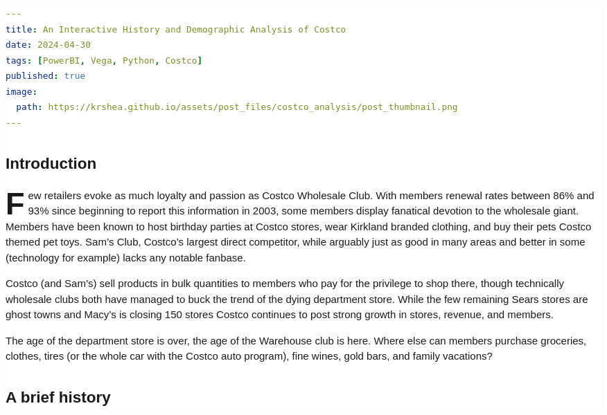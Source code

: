 ```yaml
---
title: An Interactive History and Demographic Analysis of Costco
date: 2024-04-30
tags: [PowerBI, Vega, Python, Costco]
published: true
image:
  path: https://krshea.github.io/assets/post_files/costco_analysis/post_thumbnail.png
---
```


<style>
  .red-square {
    color: red; /* Changes the color of the square to red */
    font-size: 25px; /* Adjusts the size of the square */
  }
  #panel-wrapper {
    position: relative;
    left: 500px; /* Move right by 100 pixels */
  }
  body {
    font: 15px/1.5 arial, helvetica, sans-serif;
  }  

p:first-of-type:first-letter {
    float: left;
    font-size: 45px;
    line-height: 1;
    font-weight: bold;
    margin-right: 5px;
}
</style>


## Introduction

Few retailers evoke as much loyalty and passion as Costco Wholesale Club.  With members renewal rates between 86% and 93% since beginning to report this information in 2003, some members display fanatical devotion to the wholesale giant. Members have been known to host birthday parties at Costco stores, wear Kirkland branded clothing, and buy their pets Costco themed pet toys.  Sam’s Club, Costco’s largest direct competitor, while arguably just as good in many areas and better in some (technology for example) lacks any notable fanbase. 

Costco (and Sam’s) sell products in bulk quantities to members who pay for the privilege to shop there, though technically wholesale clubs both have managed to buck the trend of the dying department store.  While the few remaining Sears stores are ghost towns and Macy’s is closing 150 stores Costco continues to post strong growth in stores, revenue, and members.

The age of the department store is over, the age of the Warehouse club is here.  Where else can members purchase groceries, clothes, tires (or the whole car with the Costco auto program), fine wines, gold bars, and family vacations?


## A brief history
